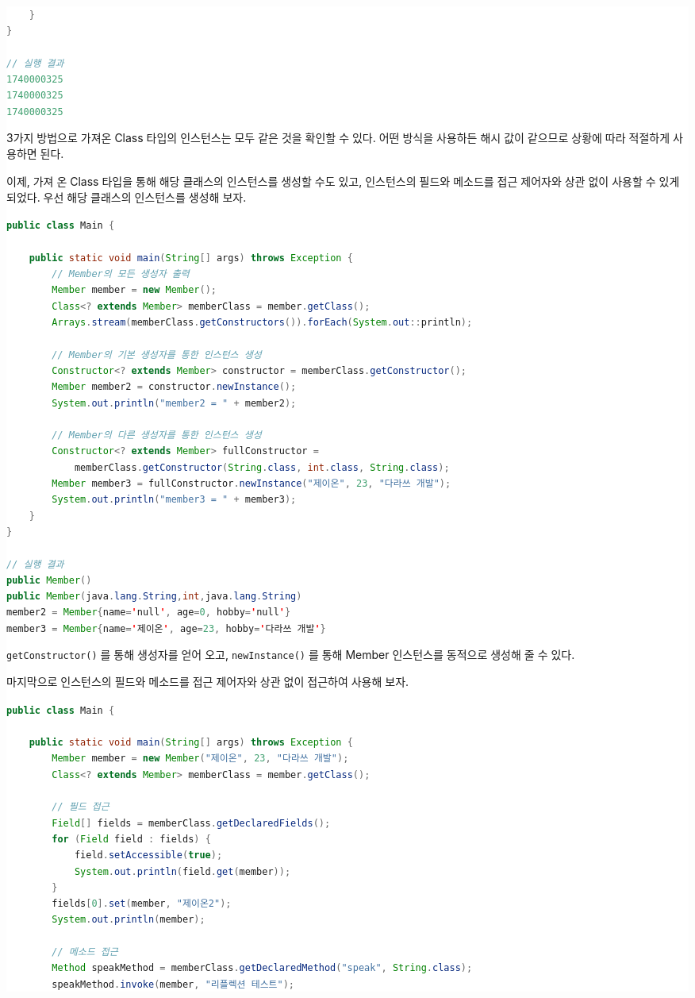 ```java
    }
}

// 실행 결과
1740000325
1740000325
1740000325
```

3가지 방법으로 가져온 Class 타입의 인스턴스는 모두 같은 것을 확인할 수 있다. 어떤 방식을 사용하든 해시 값이 같으므로 상황에 따라 적절하게 사용하면 된다.

이제, 가져 온 Class 타입을 통해 해당 클래스의 인스턴스를 생성할 수도 있고, 인스턴스의 필드와 메소드를 접근 제어자와 상관 없이 사용할 수 있게 되었다. 우선 해당 클래스의 인스턴스를 생성해 보자.

```java
public class Main {

    public static void main(String[] args) throws Exception {
        // Member의 모든 생성자 출력
        Member member = new Member();
        Class<? extends Member> memberClass = member.getClass();
        Arrays.stream(memberClass.getConstructors()).forEach(System.out::println);

        // Member의 기본 생성자를 통한 인스턴스 생성
        Constructor<? extends Member> constructor = memberClass.getConstructor();
        Member member2 = constructor.newInstance();
        System.out.println("member2 = " + member2);

        // Member의 다른 생성자를 통한 인스턴스 생성
        Constructor<? extends Member> fullConstructor =
            memberClass.getConstructor(String.class, int.class, String.class);
        Member member3 = fullConstructor.newInstance("제이온", 23, "다라쓰 개발");
        System.out.println("member3 = " + member3);
    }
}

// 실행 결과
public Member()
public Member(java.lang.String,int,java.lang.String)
member2 = Member{name='null', age=0, hobby='null'}
member3 = Member{name='제이온', age=23, hobby='다라쓰 개발'}
```

`getConstructor()` 를 통해 생성자를 얻어 오고, `newInstance()` 를 통해 Member 인스턴스를 동적으로 생성해 줄 수 있다.

마지막으로 인스턴스의 필드와 메소드를 접근 제어자와 상관 없이 접근하여 사용해 보자.

```java
public class Main {

    public static void main(String[] args) throws Exception {
        Member member = new Member("제이온", 23, "다라쓰 개발");
        Class<? extends Member> memberClass = member.getClass();

        // 필드 접근
        Field[] fields = memberClass.getDeclaredFields();
        for (Field field : fields) {
            field.setAccessible(true);
            System.out.println(field.get(member));
        }
        fields[0].set(member, "제이온2");
        System.out.println(member);

        // 메소드 접근
        Method speakMethod = memberClass.getDeclaredMethod("speak", String.class);
        speakMethod.invoke(member, "리플렉션 테스트");
```